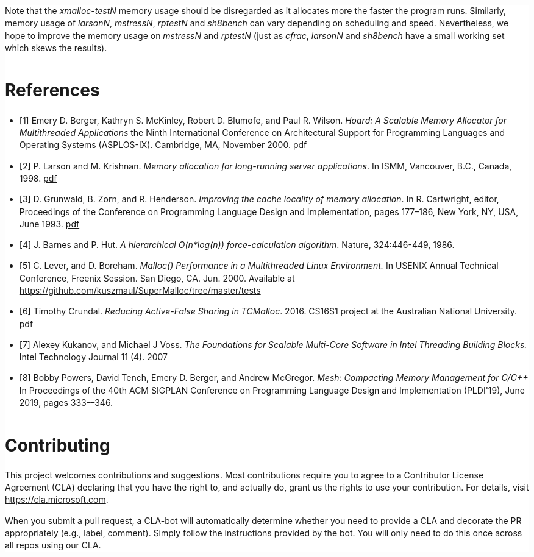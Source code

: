 Note that the _xmalloc-testN_ memory usage should be disregarded as it
allocates more the faster the program runs. Similarly, memory usage of
_larsonN_, _mstressN_, _rptestN_ and _sh8bench_ can vary depending on scheduling and
speed. Nevertheless, we hope to improve the memory usage on _mstressN_
and _rptestN_ (just as _cfrac_, _larsonN_ and _sh8bench_ have a small working set which skews the results).



# References

- \[1] Emery D. Berger, Kathryn S. McKinley, Robert D. Blumofe, and Paul R. Wilson.
   _Hoard: A Scalable Memory Allocator for Multithreaded Applications_
   the Ninth International Conference on Architectural Support for Programming Languages and Operating Systems (ASPLOS-IX). Cambridge, MA, November 2000.
   [pdf](http://www.cs.utexas.edu/users/mckinley/papers/asplos-2000.pdf)

- \[2] P. Larson and M. Krishnan. _Memory allocation for long-running server applications_.
  In ISMM, Vancouver, B.C., Canada, 1998. [pdf](http://citeseer.ist.psu.edu/viewdoc/download?doi=10.1.1.45.1947&rep=rep1&type=pdf)

- \[3] D. Grunwald, B. Zorn, and R. Henderson.
  _Improving the cache locality of memory allocation_. In R. Cartwright, editor,
  Proceedings of the Conference on Programming Language Design and Implementation, pages 177–186, New York, NY, USA, June 1993. [pdf](http://citeseer.ist.psu.edu/viewdoc/download?doi=10.1.1.43.6621&rep=rep1&type=pdf)

- \[4] J. Barnes and P. Hut. _A hierarchical O(n*log(n)) force-calculation algorithm_. Nature, 324:446-449, 1986.

- \[5] C. Lever, and D. Boreham. _Malloc() Performance in a Multithreaded Linux Environment._
  In USENIX Annual Technical Conference, Freenix Session. San Diego, CA. Jun. 2000.
  Available at <https://github.com/kuszmaul/SuperMalloc/tree/master/tests>

- \[6] Timothy Crundal. _Reducing Active-False Sharing in TCMalloc_. 2016. CS16S1 project at the Australian National University. [pdf](http://courses.cecs.anu.edu.au/courses/CSPROJECTS/16S1/Reports/Timothy_Crundal_Report.pdf)

- \[7] Alexey Kukanov, and Michael J Voss.
   _The Foundations for Scalable Multi-Core Software in Intel Threading Building Blocks._
   Intel Technology Journal 11 (4). 2007

- \[8] Bobby Powers, David Tench, Emery D. Berger, and Andrew McGregor.
 _Mesh: Compacting Memory Management for C/C++_
 In Proceedings of the 40th ACM SIGPLAN Conference on Programming Language Design and Implementation (PLDI'19), June 2019, pages 333-–346.




# Contributing

This project welcomes contributions and suggestions.  Most contributions require you to agree to a
Contributor License Agreement (CLA) declaring that you have the right to, and actually do, grant us
the rights to use your contribution. For details, visit https://cla.microsoft.com.

When you submit a pull request, a CLA-bot will automatically determine whether you need to provide
a CLA and decorate the PR appropriately (e.g., label, comment). Simply follow the instructions
provided by the bot. You will only need to do this once across all repos using our CLA.


[genMC]: https://plv.mpi-sws.org/genmc/
[linux-huge]: https://access.redhat.com/documentation/en-us/red_hat_enterprise_linux/5/html/tuning_and_optimizing_red_hat_enterprise_linux_for_oracle_9i_and_10g_databases/sect-oracle_9i_and_10g_tuning_guide-large_memory_optimization_big_pages_and_huge_pages-configuring_huge_pages_in_red_hat_enterprise_linux_4_or_5
[windows-huge]: https://docs.microsoft.com/en-us/sql/database-engine/configure-windows/enable-the-lock-pages-in-memory-option-windows?view=sql-server-2017